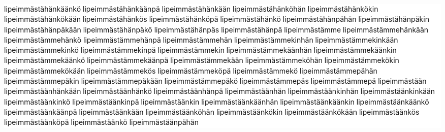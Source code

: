 lipeimmästähänkäänkö
lipeimmästähänkäänpä
lipeimmästähänkään
lipeimmästähänköhän
lipeimmästähänkökin
lipeimmästähänkökään
lipeimmästähänkös
lipeimmästähänköpä
lipeimmästähänkö
lipeimmästähänpähän
lipeimmästähänpäkin
lipeimmästähänpäkään
lipeimmästähänpäkö
lipeimmästähänpäs
lipeimmästähänpä
lipeimmästämme
lipeimmästämmehänkään
lipeimmästämmehänkö
lipeimmästämmehänpä
lipeimmästämmehän
lipeimmästämmekinhän
lipeimmästämmekinkään
lipeimmästämmekinkö
lipeimmästämmekinpä
lipeimmästämmekin
lipeimmästämmekäänhän
lipeimmästämmekäänkin
lipeimmästämmekäänkö
lipeimmästämmekäänpä
lipeimmästämmekään
lipeimmästämmeköhän
lipeimmästämmekökin
lipeimmästämmekökään
lipeimmästämmekös
lipeimmästämmeköpä
lipeimmästämmekö
lipeimmästämmepähän
lipeimmästämmepäkin
lipeimmästämmepäkään
lipeimmästämmepäkö
lipeimmästämmepäs
lipeimmästämmepä
lipeimmästään
lipeimmästäänhänkään
lipeimmästäänhänkö
lipeimmästäänhänpä
lipeimmästäänhän
lipeimmästäänkinhän
lipeimmästäänkinkään
lipeimmästäänkinkö
lipeimmästäänkinpä
lipeimmästäänkin
lipeimmästäänkäänhän
lipeimmästäänkäänkin
lipeimmästäänkäänkö
lipeimmästäänkäänpä
lipeimmästäänkään
lipeimmästäänköhän
lipeimmästäänkökin
lipeimmästäänkökään
lipeimmästäänkös
lipeimmästäänköpä
lipeimmästäänkö
lipeimmästäänpähän